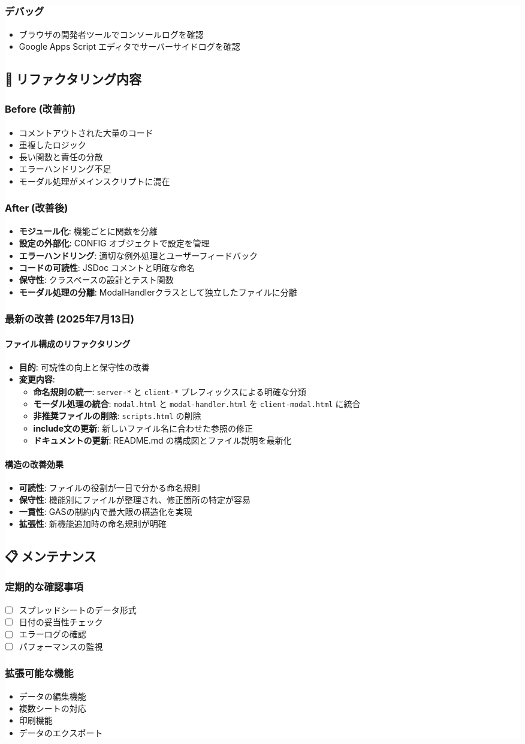 ### デバッグ
- ブラウザの開発者ツールでコンソールログを確認
- Google Apps Script エディタでサーバーサイドログを確認

## 🔄 リファクタリング内容

### Before (改善前)
- コメントアウトされた大量のコード
- 重複したロジック
- 長い関数と責任の分散
- エラーハンドリング不足
- モーダル処理がメインスクリプトに混在

### After (改善後)
- **モジュール化**: 機能ごとに関数を分離
- **設定の外部化**: CONFIG オブジェクトで設定を管理
- **エラーハンドリング**: 適切な例外処理とユーザーフィードバック
- **コードの可読性**: JSDoc コメントと明確な命名
- **保守性**: クラスベースの設計とテスト関数
- **モーダル処理の分離**: ModalHandlerクラスとして独立したファイルに分離

### 最新の改善 (2025年7月13日)
#### ファイル構成のリファクタリング
- **目的**: 可読性の向上と保守性の改善
- **変更内容**:
  - **命名規則の統一**: `server-*` と `client-*` プレフィックスによる明確な分類
  - **モーダル処理の統合**: `modal.html` と `modal-handler.html` を `client-modal.html` に統合
  - **非推奨ファイルの削除**: `scripts.html` の削除
  - **include文の更新**: 新しいファイル名に合わせた参照の修正
  - **ドキュメントの更新**: README.md の構成図とファイル説明を最新化

#### 構造の改善効果
- **可読性**: ファイルの役割が一目で分かる命名規則
- **保守性**: 機能別にファイルが整理され、修正箇所の特定が容易
- **一貫性**: GASの制約内で最大限の構造化を実現
- **拡張性**: 新機能追加時の命名規則が明確

## 📋 メンテナンス

### 定期的な確認事項
- [ ] スプレッドシートのデータ形式
- [ ] 日付の妥当性チェック
- [ ] エラーログの確認
- [ ] パフォーマンスの監視

### 拡張可能な機能
- データの編集機能
- 複数シートの対応
- 印刷機能
- データのエクスポート
